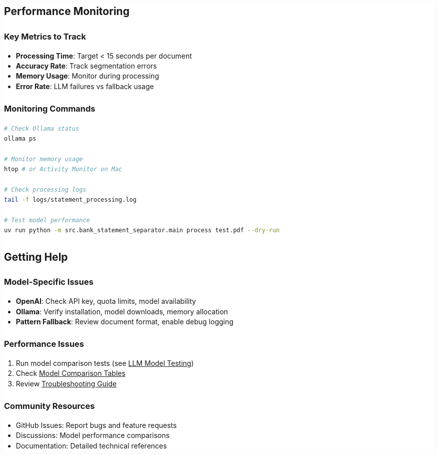 ## Performance Monitoring

### Key Metrics to Track
- **Processing Time**: Target < 15 seconds per document
- **Accuracy Rate**: Track segmentation errors
- **Memory Usage**: Monitor during processing  
- **Error Rate**: LLM failures vs fallback usage

### Monitoring Commands
```bash
# Check Ollama status
ollama ps

# Monitor memory usage
htop # or Activity Monitor on Mac

# Check processing logs
tail -f logs/statement_processing.log

# Test model performance
uv run python -m src.bank_statement_separator.main process test.pdf --dry-run
```

## Getting Help

### Model-Specific Issues
- **OpenAI**: Check API key, quota limits, model availability
- **Ollama**: Verify installation, model downloads, memory allocation
- **Pattern Fallback**: Review document format, enable debug logging

### Performance Issues
1. Run model comparison tests (see [LLM Model Testing](../reference/llm_model_testing.md))
2. Check [Model Comparison Tables](../reference/model_comparison_tables.md) 
3. Review [Troubleshooting Guide](../reference/troubleshooting.md)

### Community Resources
- GitHub Issues: Report bugs and feature requests
- Discussions: Model performance comparisons
- Documentation: Detailed technical references
